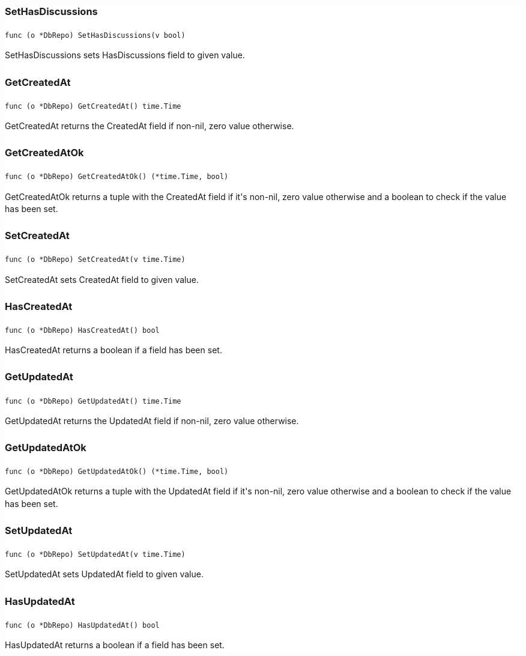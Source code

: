 ### SetHasDiscussions

`func (o *DbRepo) SetHasDiscussions(v bool)`

SetHasDiscussions sets HasDiscussions field to given value.


### GetCreatedAt

`func (o *DbRepo) GetCreatedAt() time.Time`

GetCreatedAt returns the CreatedAt field if non-nil, zero value otherwise.

### GetCreatedAtOk

`func (o *DbRepo) GetCreatedAtOk() (*time.Time, bool)`

GetCreatedAtOk returns a tuple with the CreatedAt field if it's non-nil, zero value otherwise
and a boolean to check if the value has been set.

### SetCreatedAt

`func (o *DbRepo) SetCreatedAt(v time.Time)`

SetCreatedAt sets CreatedAt field to given value.

### HasCreatedAt

`func (o *DbRepo) HasCreatedAt() bool`

HasCreatedAt returns a boolean if a field has been set.

### GetUpdatedAt

`func (o *DbRepo) GetUpdatedAt() time.Time`

GetUpdatedAt returns the UpdatedAt field if non-nil, zero value otherwise.

### GetUpdatedAtOk

`func (o *DbRepo) GetUpdatedAtOk() (*time.Time, bool)`

GetUpdatedAtOk returns a tuple with the UpdatedAt field if it's non-nil, zero value otherwise
and a boolean to check if the value has been set.

### SetUpdatedAt

`func (o *DbRepo) SetUpdatedAt(v time.Time)`

SetUpdatedAt sets UpdatedAt field to given value.

### HasUpdatedAt

`func (o *DbRepo) HasUpdatedAt() bool`

HasUpdatedAt returns a boolean if a field has been set.

